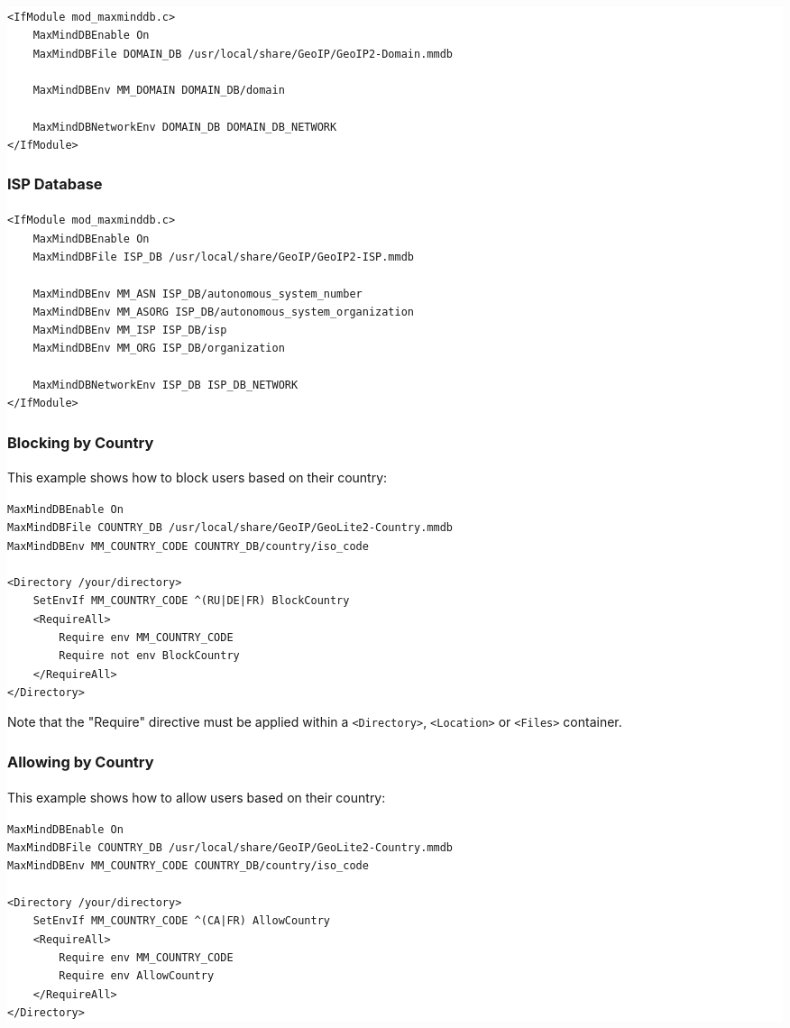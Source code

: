     <IfModule mod_maxminddb.c>
        MaxMindDBEnable On
        MaxMindDBFile DOMAIN_DB /usr/local/share/GeoIP/GeoIP2-Domain.mmdb

        MaxMindDBEnv MM_DOMAIN DOMAIN_DB/domain

        MaxMindDBNetworkEnv DOMAIN_DB DOMAIN_DB_NETWORK
    </IfModule>

### ISP Database ###

    <IfModule mod_maxminddb.c>
        MaxMindDBEnable On
        MaxMindDBFile ISP_DB /usr/local/share/GeoIP/GeoIP2-ISP.mmdb

        MaxMindDBEnv MM_ASN ISP_DB/autonomous_system_number
        MaxMindDBEnv MM_ASORG ISP_DB/autonomous_system_organization
        MaxMindDBEnv MM_ISP ISP_DB/isp
        MaxMindDBEnv MM_ORG ISP_DB/organization

        MaxMindDBNetworkEnv ISP_DB ISP_DB_NETWORK
    </IfModule>

### Blocking by Country ###

This example shows how to block users based on their country:

    MaxMindDBEnable On
    MaxMindDBFile COUNTRY_DB /usr/local/share/GeoIP/GeoLite2-Country.mmdb
    MaxMindDBEnv MM_COUNTRY_CODE COUNTRY_DB/country/iso_code

    <Directory /your/directory>
        SetEnvIf MM_COUNTRY_CODE ^(RU|DE|FR) BlockCountry
        <RequireAll>
            Require env MM_COUNTRY_CODE
            Require not env BlockCountry
        </RequireAll>
    </Directory>

Note that the "Require" directive must be applied within a `<Directory>`,
`<Location>` or `<Files>` container.

### Allowing by Country ###

This example shows how to allow users based on their country:

    MaxMindDBEnable On
    MaxMindDBFile COUNTRY_DB /usr/local/share/GeoIP/GeoLite2-Country.mmdb
    MaxMindDBEnv MM_COUNTRY_CODE COUNTRY_DB/country/iso_code

    <Directory /your/directory>
        SetEnvIf MM_COUNTRY_CODE ^(CA|FR) AllowCountry
        <RequireAll>
            Require env MM_COUNTRY_CODE
            Require env AllowCountry
        </RequireAll>
    </Directory>
